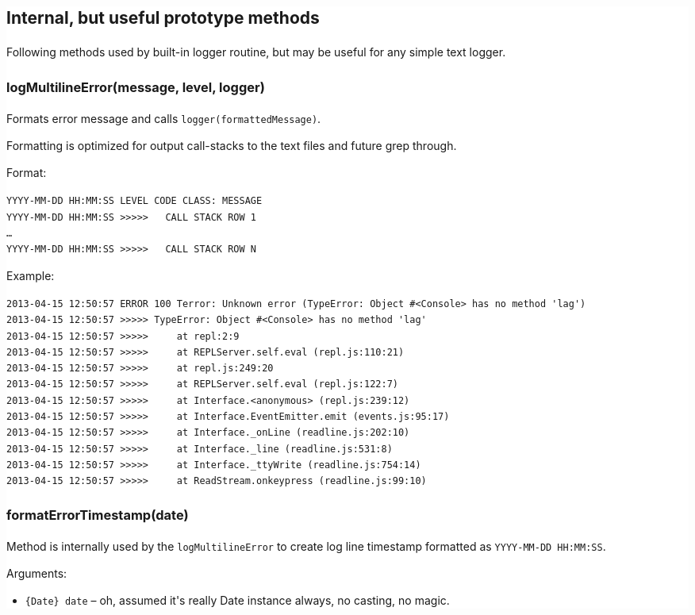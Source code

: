 ## Internal, but useful prototype methods

Following methods used by built-in logger routine, but may be useful for any simple text logger.

### logMultilineError(message, level, logger)

Formats error message and calls `logger(formattedMessage)`.

Formatting is optimized for output call-stacks to the text files and future grep through.

Format:
```
YYYY-MM-DD HH:MM:SS LEVEL CODE CLASS: MESSAGE
YYYY-MM-DD HH:MM:SS >>>>>   CALL STACK ROW 1
…
YYYY-MM-DD HH:MM:SS >>>>>   CALL STACK ROW N
```

Example:
```
2013-04-15 12:50:57 ERROR 100 Terror: Unknown error (TypeError: Object #<Console> has no method 'lag')
2013-04-15 12:50:57 >>>>> TypeError: Object #<Console> has no method 'lag'
2013-04-15 12:50:57 >>>>>     at repl:2:9
2013-04-15 12:50:57 >>>>>     at REPLServer.self.eval (repl.js:110:21)
2013-04-15 12:50:57 >>>>>     at repl.js:249:20
2013-04-15 12:50:57 >>>>>     at REPLServer.self.eval (repl.js:122:7)
2013-04-15 12:50:57 >>>>>     at Interface.<anonymous> (repl.js:239:12)
2013-04-15 12:50:57 >>>>>     at Interface.EventEmitter.emit (events.js:95:17)
2013-04-15 12:50:57 >>>>>     at Interface._onLine (readline.js:202:10)
2013-04-15 12:50:57 >>>>>     at Interface._line (readline.js:531:8)
2013-04-15 12:50:57 >>>>>     at Interface._ttyWrite (readline.js:754:14)
2013-04-15 12:50:57 >>>>>     at ReadStream.onkeypress (readline.js:99:10)
```

### formatErrorTimestamp(date)

Method is internally used by the `logMultilineError` to create log line timestamp formatted as `YYYY-MM-DD HH:MM:SS`.

Arguments:
* `{Date} date` – oh, assumed it's really Date instance always, no casting, no magic.
